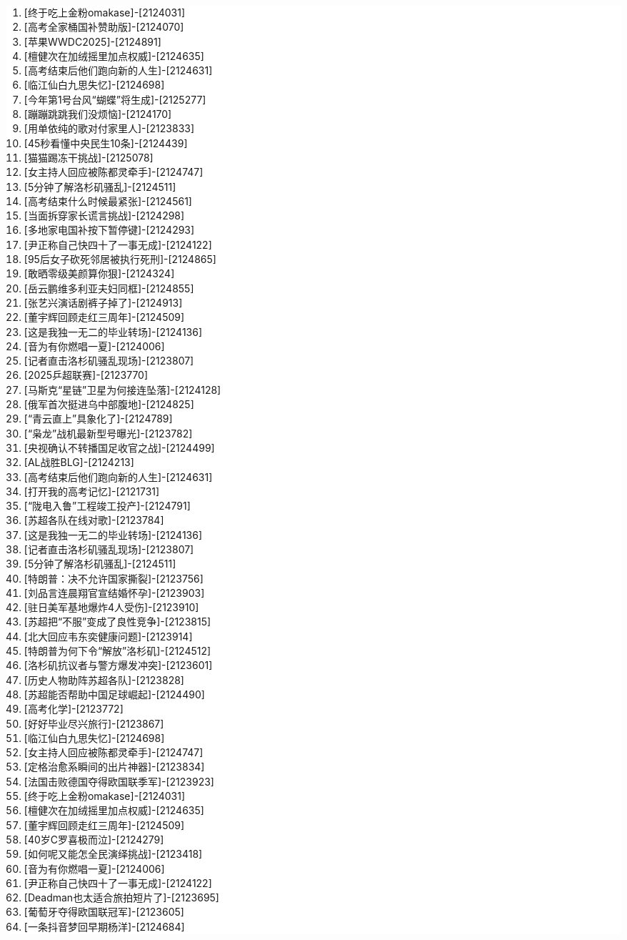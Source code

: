 1. [终于吃上金粉omakase]-[2124031]
1. [高考全家桶国补赞助版]-[2124070]
1. [苹果WWDC2025]-[2124891]
1. [檀健次在加绒摇里加点权威]-[2124635]
1. [高考结束后他们跑向新的人生]-[2124631]
1. [临江仙白九思失忆]-[2124698]
1. [今年第1号台风“蝴蝶”将生成]-[2125277]
1. [蹦蹦跳跳我们没烦恼]-[2124170]
1. [用单依纯的歌对付家里人]-[2123833]
1. [45秒看懂中央民生10条]-[2124439]
1. [猫猫踢冻干挑战]-[2125078]
1. [女主持人回应被陈都灵牵手]-[2124747]
1. [5分钟了解洛杉矶骚乱]-[2124511]
1. [高考结束什么时候最紧张]-[2124561]
1. [当面拆穿家长谎言挑战]-[2124298]
1. [多地家电国补按下暂停键]-[2124293]
1. [尹正称自己快四十了一事无成]-[2124122]
1. [95后女子砍死邻居被执行死刑]-[2124865]
1. [敢晒零级美颜算你狠]-[2124324]
1. [岳云鹏维多利亚夫妇同框]-[2124855]
1. [张艺兴演话剧裤子掉了]-[2124913]
1. [董宇辉回顾走红三周年]-[2124509]
1. [这是我独一无二的毕业转场]-[2124136]
1. [音为有你燃唱一夏]-[2124006]
1. [记者直击洛杉矶骚乱现场]-[2123807]
1. [2025乒超联赛]-[2123770]
1. [马斯克“星链”卫星为何接连坠落]-[2124128]
1. [俄军首次挺进乌中部腹地]-[2124825]
1. [“青云直上”具象化了]-[2124789]
1. [“枭龙”战机最新型号曝光]-[2123782]
1. [央视确认不转播国足收官之战]-[2124499]
1. [AL战胜BLG]-[2124213]
1. [高考结束后他们跑向新的人生]-[2124631]
1. [打开我的高考记忆]-[2121731]
1. [“陇电入鲁”工程竣工投产]-[2124791]
1. [苏超各队在线对歌]-[2123784]
1. [这是我独一无二的毕业转场]-[2124136]
1. [记者直击洛杉矶骚乱现场]-[2123807]
1. [5分钟了解洛杉矶骚乱]-[2124511]
1. [特朗普：决不允许国家撕裂]-[2123756]
1. [刘品言连晨翔官宣结婚怀孕]-[2123903]
1. [驻日美军基地爆炸4人受伤]-[2123910]
1. [苏超把“不服”变成了良性竞争]-[2123815]
1. [北大回应韦东奕健康问题]-[2123914]
1. [特朗普为何下令“解放”洛杉矶]-[2124512]
1. [洛杉矶抗议者与警方爆发冲突]-[2123601]
1. [历史人物助阵苏超各队]-[2123828]
1. [苏超能否帮助中国足球崛起]-[2124490]
1. [高考化学]-[2123772]
1. [好好毕业尽兴旅行]-[2123867]
1. [临江仙白九思失忆]-[2124698]
1. [女主持人回应被陈都灵牵手]-[2124747]
1. [定格治愈系瞬间的出片神器]-[2123834]
1. [法国击败德国夺得欧国联季军]-[2123923]
1. [终于吃上金粉omakase]-[2124031]
1. [檀健次在加绒摇里加点权威]-[2124635]
1. [董宇辉回顾走红三周年]-[2124509]
1. [40岁C罗喜极而泣]-[2124279]
1. [如何呢又能怎全民演绎挑战]-[2123418]
1. [音为有你燃唱一夏]-[2124006]
1. [尹正称自己快四十了一事无成]-[2124122]
1. [Deadman也太适合旅拍短片了]-[2123695]
1. [葡萄牙夺得欧国联冠军]-[2123605]
1. [一条抖音梦回早期杨洋]-[2124684]